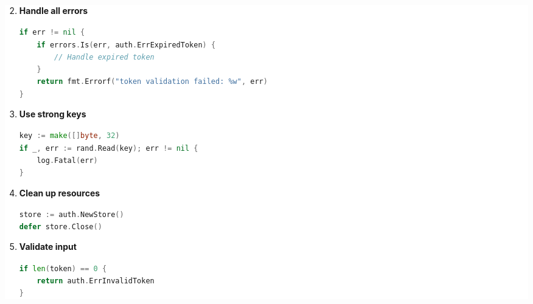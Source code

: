 2. **Handle all errors**
   ```go
   if err != nil {
       if errors.Is(err, auth.ErrExpiredToken) {
           // Handle expired token
       }
       return fmt.Errorf("token validation failed: %w", err)
   }
   ```

3. **Use strong keys**
   ```go
   key := make([]byte, 32)
   if _, err := rand.Read(key); err != nil {
       log.Fatal(err)
   }
   ```

4. **Clean up resources**
   ```go
   store := auth.NewStore()
   defer store.Close()
   ```

5. **Validate input**
   ```go
   if len(token) == 0 {
       return auth.ErrInvalidToken
   }
   ```